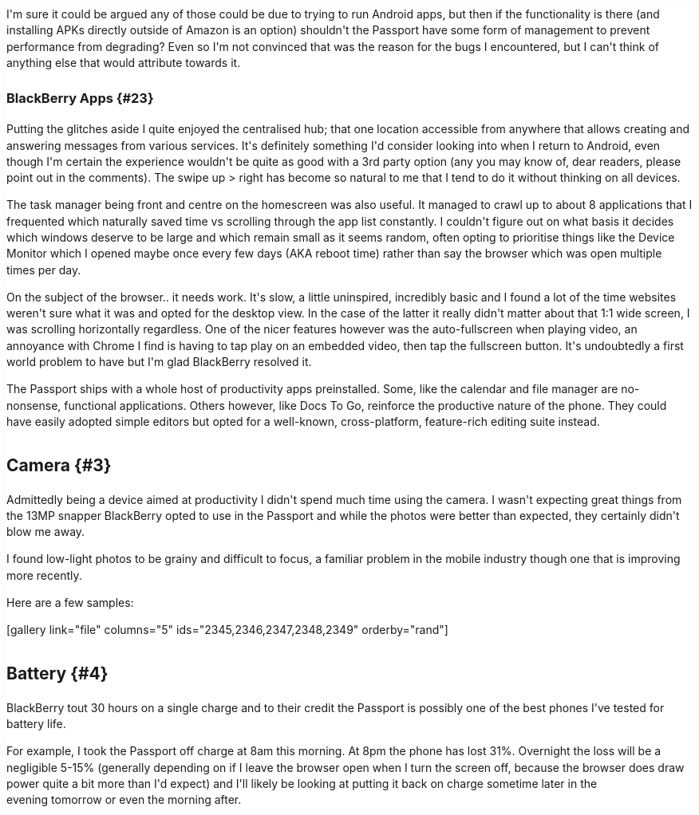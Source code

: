 I'm sure it could be argued any of those could be due to trying to run Android apps, but then if the functionality is there (and installing APKs directly outside of Amazon is an option) shouldn't the Passport have some form of management to prevent performance from degrading? Even so I'm not convinced that was the reason for the bugs I encountered, but I can't think of anything else that would attribute towards it.

### BlackBerry Apps {#23}

Putting the glitches aside I quite enjoyed the centralised hub; that one location accessible from anywhere that allows creating and answering messages from various services. It's definitely something I'd consider looking into when I return to Android, even though I'm certain the experience wouldn't be quite as good with a 3rd party option (any you may know of, dear readers, please point out in the comments). The swipe up > right has become so natural to me that I tend to do it without thinking on all devices.

The task manager being front and centre on the homescreen was also useful. It managed to crawl up to about 8 applications that I frequented which naturally saved time vs scrolling through the app list constantly. I couldn't figure out on what basis it decides which windows deserve to be large and which remain small as it seems random, often opting to prioritise things like the Device Monitor which I opened maybe once every few days (AKA reboot time) rather than say the browser which was open multiple times per day.

On the subject of the browser.. it needs work. It's slow, a little uninspired, incredibly basic and I found a lot of the time websites weren't sure what it was and opted for the desktop view. In the case of the latter it really didn't matter about that 1:1 wide screen, I was scrolling horizontally regardless. One of the nicer features however was the auto-fullscreen when playing video, an annoyance with Chrome I find is having to tap play on an embedded video, then tap the fullscreen button. It's undoubtedly a first world problem to have but I'm glad BlackBerry resolved it.

The Passport ships with a whole host of productivity apps preinstalled. Some, like the calendar and file manager are no-nonsense, functional applications. Others however, like Docs To Go, reinforce the productive nature of the phone. They could have easily adopted simple editors but opted for a well-known, cross-platform, feature-rich editing suite instead.

## Camera {#3}

Admittedly being a device aimed at productivity I didn't spend much time using the camera. I wasn't expecting great things from the 13MP snapper BlackBerry opted to use in the Passport and while the photos were better than expected, they certainly didn't blow me away.

I found low-light photos to be grainy and difficult to focus, a familiar problem in the mobile industry though one that is improving more recently.

Here are a few samples:

\[gallery link="file" columns="5" ids="2345,2346,2347,2348,2349" orderby="rand"\]

## Battery {#4}

BlackBerry tout 30 hours on a single charge and to their credit the Passport is possibly one of the best phones I've tested for battery life.

For example, I took the Passport off charge at 8am this morning. At 8pm the phone has lost 31%. Overnight the loss will be a negligible 5-15% (generally depending on if I leave the browser open when I turn the screen off, because the browser does draw power quite a bit more than I'd expect) and I'll likely be looking at putting it back on charge sometime later in the evening tomorrow or even the morning after.
